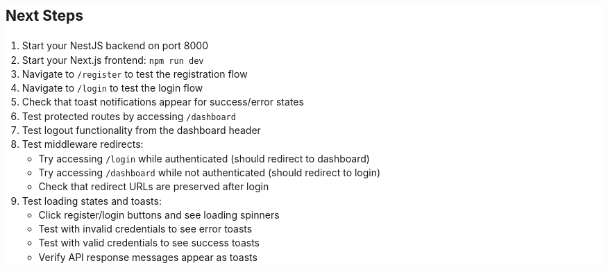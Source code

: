 ## Next Steps

1. Start your NestJS backend on port 8000
2. Start your Next.js frontend: `npm run dev`
3. Navigate to `/register` to test the registration flow
4. Navigate to `/login` to test the login flow
5. Check that toast notifications appear for success/error states
6. Test protected routes by accessing `/dashboard`
7. Test logout functionality from the dashboard header
8. Test middleware redirects:
   - Try accessing `/login` while authenticated (should redirect to dashboard)
   - Try accessing `/dashboard` while not authenticated (should redirect to login)
   - Check that redirect URLs are preserved after login
9. Test loading states and toasts:
   - Click register/login buttons and see loading spinners
   - Test with invalid credentials to see error toasts
   - Test with valid credentials to see success toasts
   - Verify API response messages appear as toasts 